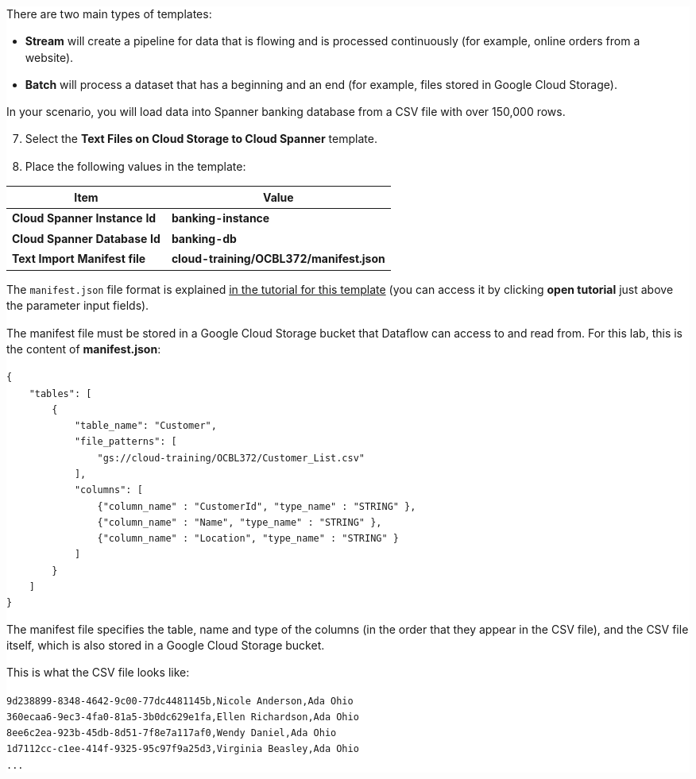 
There are two main types of templates:

* **Stream** will create a pipeline for data that is flowing and is processed continuously (for example, online orders from a website).
    
* **Batch** will process a dataset that has a beginning and an end (for example, files stored in Google Cloud Storage).
    

In your scenario, you will load data into Spanner banking database from a CSV file with over 150,000 rows.

7. Select the **Text Files on Cloud Storage to Cloud Spanner** template.
    
8. Place the following values in the template:
    

| **Item** | **Value** |
| --- | --- |
| **Cloud Spanner Instance Id** | **banking-instance** |
| **Cloud Spanner Database Id** | **banking-db** |
| **Text Import Manifest file** | **cloud-training/OCBL372/manifest.json** |

  

The `manifest.json` file format is explained [in the tutorial for this template](https://cloud.google.com/dataflow/docs/guides/templates/provided-batch#gcstexttocloudspanner) (you can access it by clicking **open tutorial** just above the parameter input fields).

The manifest file must be stored in a Google Cloud Storage bucket that Dataflow can access to and read from. For this lab, this is the content of **manifest.json**:

```apache
{
    "tables": [
        {
            "table_name": "Customer",
            "file_patterns": [
                "gs://cloud-training/OCBL372/Customer_List.csv"
            ],
            "columns": [
                {"column_name" : "CustomerId", "type_name" : "STRING" },
                {"column_name" : "Name", "type_name" : "STRING" },
                {"column_name" : "Location", "type_name" : "STRING" }
            ]
        }
    ]
}
```

The manifest file specifies the table, name and type of the columns (in the order that they appear in the CSV file), and the CSV file itself, which is also stored in a Google Cloud Storage bucket.

This is what the CSV file looks like:

```apache
9d238899-8348-4642-9c00-77dc4481145b,Nicole Anderson,Ada Ohio
360ecaa6-9ec3-4fa0-81a5-3b0dc629e1fa,Ellen Richardson,Ada Ohio
8ee6c2ea-923b-45db-8d51-7f8e7a117af0,Wendy Daniel,Ada Ohio
1d7112cc-c1ee-414f-9325-95c97f9a25d3,Virginia Beasley,Ada Ohio
...
```
